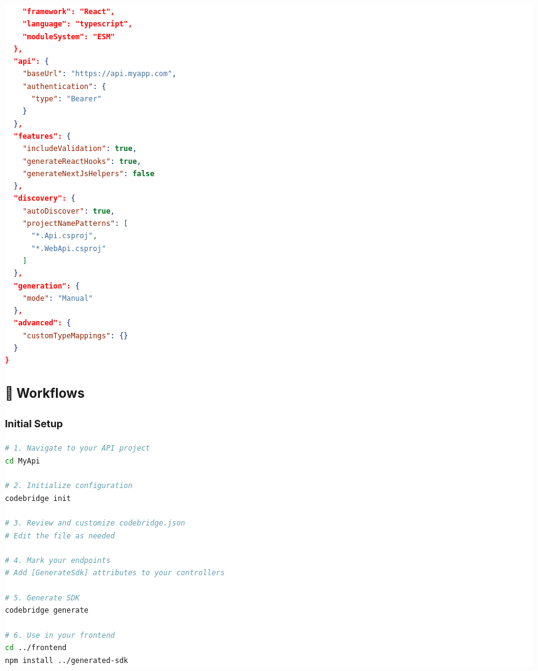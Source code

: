 ```json
    "framework": "React",
    "language": "typescript",
    "moduleSystem": "ESM"
  },
  "api": {
    "baseUrl": "https://api.myapp.com",
    "authentication": {
      "type": "Bearer"
    }
  },
  "features": {
    "includeValidation": true,
    "generateReactHooks": true,
    "generateNextJsHelpers": false
  },
  "discovery": {
    "autoDiscover": true,
    "projectNamePatterns": [
      "*.Api.csproj",
      "*.WebApi.csproj"
    ]
  },
  "generation": {
    "mode": "Manual"
  },
  "advanced": {
    "customTypeMappings": {}
  }
}
```

## 🎯 Workflows

### Initial Setup

```bash
# 1. Navigate to your API project
cd MyApi

# 2. Initialize configuration
codebridge init

# 3. Review and customize codebridge.json
# Edit the file as needed

# 4. Mark your endpoints
# Add [GenerateSdk] attributes to your controllers

# 5. Generate SDK
codebridge generate

# 6. Use in your frontend
cd ../frontend
npm install ../generated-sdk
```
